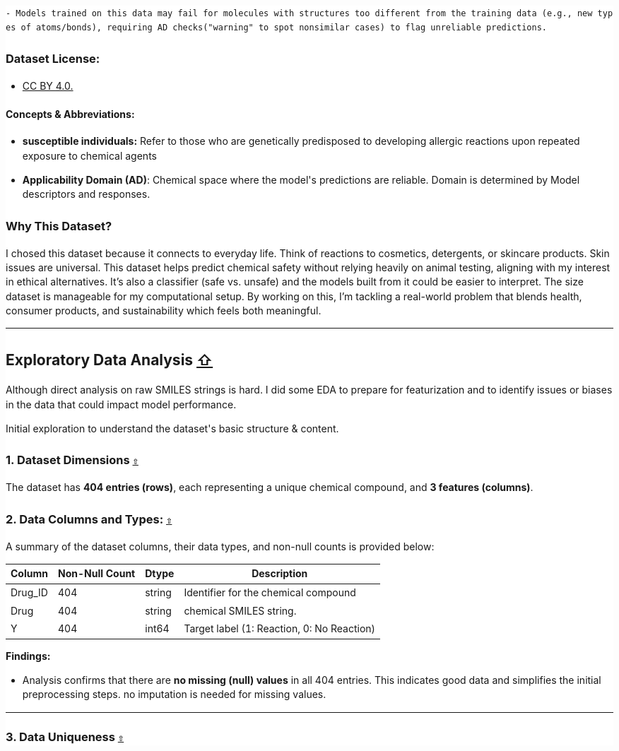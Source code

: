     - Models trained on this data may fail for molecules with structures too different from the training data (e.g., new types of atoms/bonds), requiring AD checks("warning" to spot nonsimilar cases) to flag unreliable predictions.
### Dataset License:
- [CC BY 4.0.](https://creativecommons.org/licenses/by/4.0/)

#### Concepts & Abbreviations:
- **susceptible individuals:** Refer to those who are genetically predisposed to developing allergic reactions upon repeated exposure to chemical agents

- **Applicability Domain (AD)**: Chemical space where the model's predictions are reliable. Domain is determined by Model descriptors and responses.

### **Why This Dataset?**
I chosed this dataset because it connects to everyday life. Think of reactions to cosmetics, detergents, or skincare products. Skin issues are universal. This dataset helps predict chemical safety without relying heavily on animal testing, aligning with my interest in ethical alternatives. It’s also a classifier (safe vs. unsafe) and the models built from it could be easier to interpret. The size dataset is manageable for my computational setup. By working on this, I’m tackling a real-world problem that blends health, consumer products, and sustainability which feels both meaningful.
__________________

<h2 id="exploratory-data-analysis">Exploratory Data Analysis <a href="#contents">⇧</a></h2>

Although direct analysis on raw SMILES strings is hard. I did some EDA to prepare for featurization and to identify issues or biases in the data that could impact model performance.



Initial exploration to understand the dataset's basic structure & content.

### 1. Dataset Dimensions [`⇧`](#contents)

The dataset has **404 entries (rows)**, each representing a unique chemical compound, and **3 features (columns)**.

### 2. Data Columns and Types: [`⇧`](#contents)

A summary of the dataset columns, their data types, and non-null counts is provided below:

| Column  | Non-Null Count | Dtype  | Description                           |
|---------|----------------|--------|---------------------------------------|
| Drug_ID | 404            | string | Identifier for the chemical compound  |
| Drug    | 404            | string | chemical SMILES string.               |
| Y       | 404            | int64  | Target label (1: Reaction, 0: No Reaction) |

**Findings:**

* Analysis confirms that there are **no missing (null) values** in all 404 entries. This indicates good data and simplifies the initial preprocessing steps. no imputation is needed for missing values.

________________________
### 3. Data Uniqueness [`⇧`](#contents)

